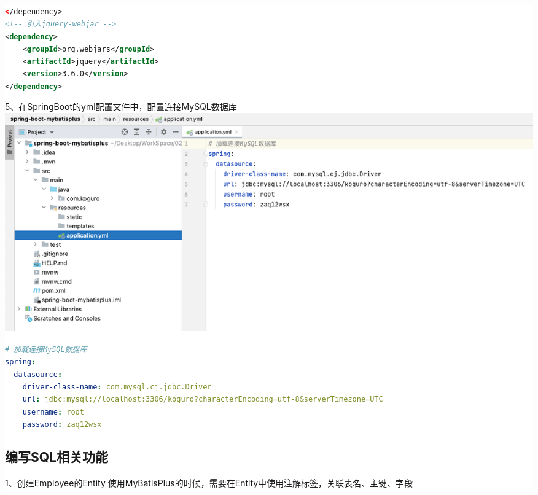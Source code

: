 ```xml
</dependency>
<!-- 引入jquery-webjar -->
<dependency>
    <groupId>org.webjars</groupId>
    <artifactId>jquery</artifactId>
    <version>3.6.0</version>
</dependency>
```

5、在SpringBoot的yml配置文件中，配置连接MySQL数据库
![配置连接MySQL数据库](./images/image005.png)
```yml
# 加载连接MySQL数据库
spring:
  datasource:
    driver-class-name: com.mysql.cj.jdbc.Driver
    url: jdbc:mysql://localhost:3306/koguro?characterEncoding=utf-8&serverTimezone=UTC
    username: root
    password: zaq12wsx
```

## 编写SQL相关功能
1、创建Employee的Entity
使用MyBatisPlus的时候，需要在Entity中使用注解标签，关联表名、主键、字段